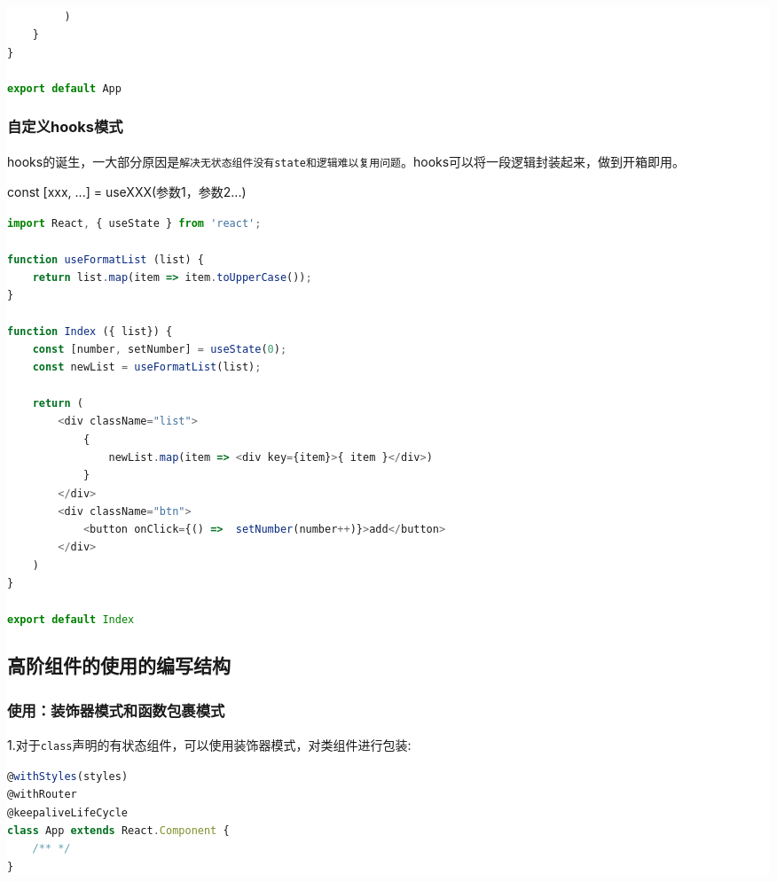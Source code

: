```js
         ) 
    }
}

export default App
```

### 自定义hooks模式
hooks的诞生，一大部分原因是`解决无状态组件没有state和逻辑难以复用问题`。hooks可以将一段逻辑封装起来，做到开箱即用。

const [xxx, ...] = useXXX(参数1，参数2...)
```js
import React, { useState } from 'react';

function useFormatList (list) {
    return list.map(item => item.toUpperCase());
}

function Index ({ list}) {
    const [number, setNumber] = useState(0);
    const newList = useFormatList(list);

    return (
        <div className="list">
            {
                newList.map(item => <div key={item}>{ item }</div>)
            }
        </div>
        <div className="btn">
            <button onClick={() =>  setNumber(number++)}>add</button>
        </div>
    )
}

export default Index
```

## 高阶组件的使用的编写结构

### 使用：装饰器模式和函数包裹模式

1.对于`class`声明的有状态组件，可以使用装饰器模式，对类组件进行包装:
```js
@withStyles(styles)
@withRouter
@keepaliveLifeCycle
class App extends React.Component {
    /** */
}
```
